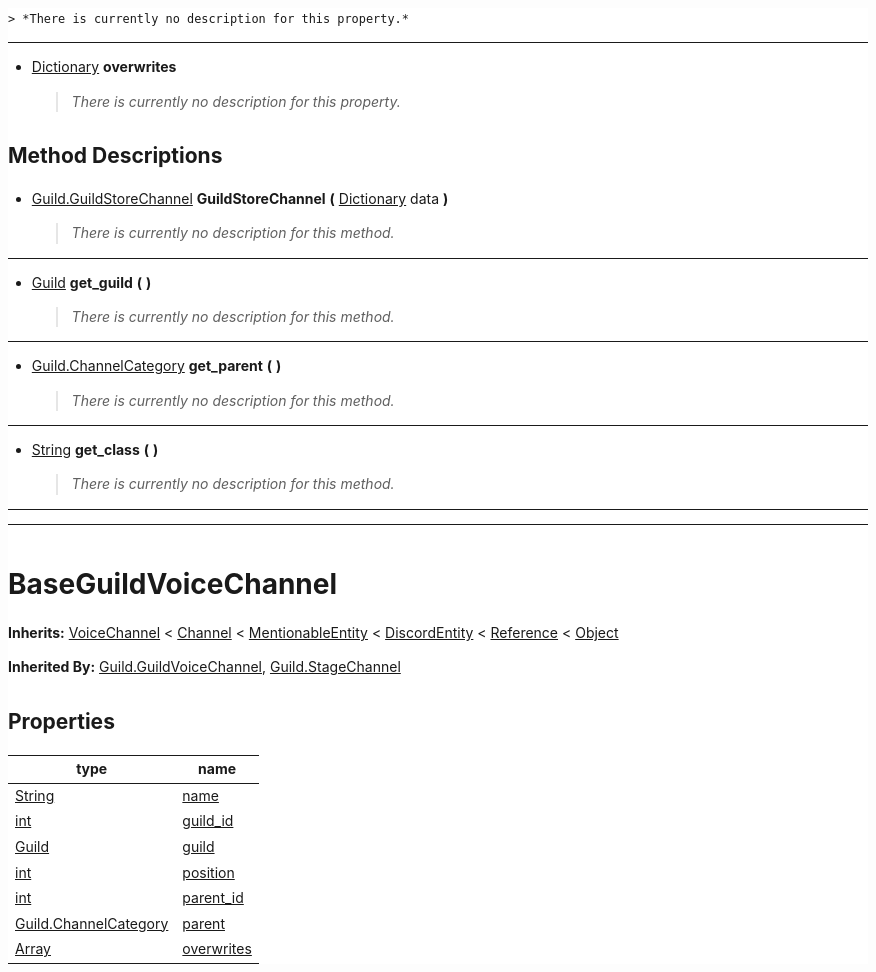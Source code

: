 	> *There is currently no description for this property.*  
________________

- <a name="property-overwrites"></a>[Dictionary](https://docs.godotengine.org/en/3.5/classes/class_dictionary.html) **overwrites**  
  
	> *There is currently no description for this property.*
  
  
## Method Descriptions
  
- <a name="method-GuildStoreChannel"></a>[Guild.GuildStoreChannel](./class_guild.md#guildstorechannel) **GuildStoreChannel** **(** [Dictionary](https://docs.godotengine.org/en/3.5/classes/class_dictionary.html) data **)**  
  
	> *There is currently no description for this method.*  
________________

- <a name="method-get-guild"></a>[Guild](./class_guild.md) **get\_guild** **(**  **)**  
  
	> *There is currently no description for this method.*  
________________

- <a name="method-get-parent"></a>[Guild.ChannelCategory](./class_guild.md#channelcategory) **get\_parent** **(**  **)**  
  
	> *There is currently no description for this method.*  
________________

- <a name="method-get-class"></a>[String](https://docs.godotengine.org/en/3.5/classes/class_string.html) **get\_class** **(**  **)**  
  
	> *There is currently no description for this method.*  
________________

  
________________
  
  
# BaseGuildVoiceChannel
  
**Inherits:** [VoiceChannel](./class_voicechannel.md) < [Channel](./class_channel.md) < [MentionableEntity](./class_mentionableentity.md) < [DiscordEntity](./class_discordentity.md) < [Reference](https://docs.godotengine.org/en/3.5/classes/class_reference.html) < [Object](https://docs.godotengine.org/en/3.5/classes/class_object.html)  
  
**Inherited By:** [Guild.GuildVoiceChannel](./class_guild.md#guildvoicechannel), [Guild.StageChannel](./class_guild.md#stagechannel)  
  
## Properties
  
| type                                                                    | name                               |
|-------------------------------------------------------------------------|------------------------------------|
| [String](https://docs.godotengine.org/en/3.5/classes/class_string.html) | [name](#property-name)             |
| [int](https://docs.godotengine.org/en/3.5/classes/class_int.html)       | [guild\_id](#property-guild-id)    |
| [Guild](./class_guild.md)                                               | [guild](#property-guild)           |
| [int](https://docs.godotengine.org/en/3.5/classes/class_int.html)       | [position](#property-position)     |
| [int](https://docs.godotengine.org/en/3.5/classes/class_int.html)       | [parent\_id](#property-parent-id)  |
| [Guild.ChannelCategory](./class_guild.md#channelcategory)               | [parent](#property-parent)         |
| [Array](https://docs.godotengine.org/en/3.5/classes/class_array.html)   | [overwrites](#property-overwrites) |  
  